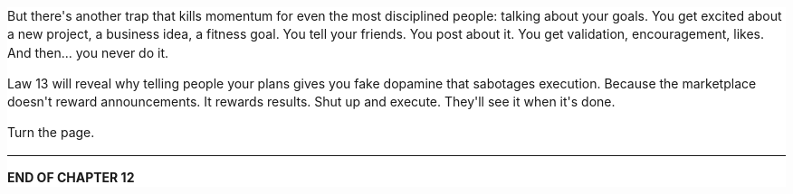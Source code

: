 But there's another trap that kills momentum for even the most disciplined people: talking about your goals. You get excited about a new project, a business idea, a fitness goal. You tell your friends. You post about it. You get validation, encouragement, likes. And then... you never do it.

Law 13 will reveal why telling people your plans gives you fake dopamine that sabotages execution. Because the marketplace doesn't reward announcements. It rewards results. Shut up and execute. They'll see it when it's done.

Turn the page.

---

**END OF CHAPTER 12**
